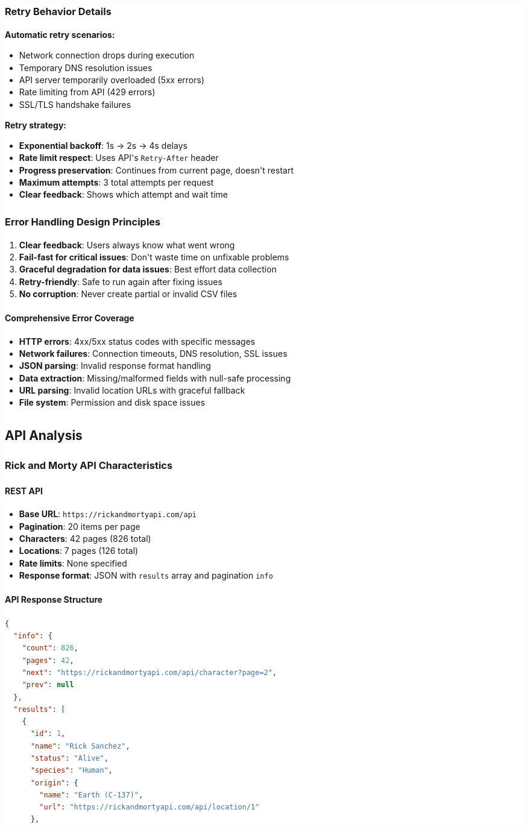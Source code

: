 
### Retry Behavior Details

**Automatic retry scenarios:**
- Network connection drops during execution
- Temporary DNS resolution issues  
- API server temporarily overloaded (5xx errors)
- Rate limiting from API (429 errors)
- SSL/TLS handshake failures

**Retry strategy:**
- **Exponential backoff**: 1s → 2s → 4s delays
- **Rate limit respect**: Uses API's `Retry-After` header
- **Progress preservation**: Continues from current page, doesn't restart
- **Maximum attempts**: 3 total attempts per request
- **Clear feedback**: Shows which attempt and wait time

### Error Handling Design Principles

1. **Clear feedback**: Users always know what went wrong
2. **Fail-fast for critical issues**: Don't waste time on unfixable problems
3. **Graceful degradation for data issues**: Best effort data collection
4. **Retry-friendly**: Safe to run again after fixing issues
5. **No corruption**: Never create partial or invalid CSV files

#### Comprehensive Error Coverage
- **HTTP errors**: 4xx/5xx status codes with specific messages
- **Network failures**: Connection timeouts, DNS resolution, SSL issues
- **JSON parsing**: Invalid response format handling
- **Data extraction**: Missing/malformed fields with null-safe processing
- **URL parsing**: Invalid location URLs with graceful fallback
- **File system**: Permission and disk space issues

## API Analysis

### Rick and Morty API Characteristics

#### REST API
- **Base URL**: `https://rickandmortyapi.com/api`
- **Pagination**: 20 items per page
- **Characters**: 42 pages (826 total)
- **Locations**: 7 pages (126 total)
- **Rate limits**: None specified
- **Response format**: JSON with `results` array and pagination `info`

#### API Response Structure
```json
{
  "info": {
    "count": 826,
    "pages": 42,
    "next": "https://rickandmortyapi.com/api/character?page=2",
    "prev": null
  },
  "results": [
    {
      "id": 1,
      "name": "Rick Sanchez",
      "status": "Alive",
      "species": "Human",
      "origin": {
        "name": "Earth (C-137)",
        "url": "https://rickandmortyapi.com/api/location/1"
      },
```